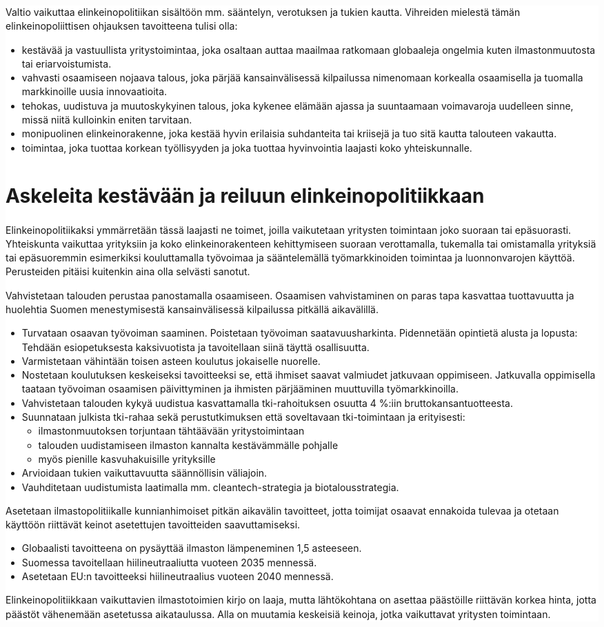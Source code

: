 Valtio vaikuttaa elinkeinopolitiikan sisältöön mm. sääntelyn, verotuksen ja tukien kautta. Vihreiden mielestä tämän elinkeinopoliittisen ohjauksen tavoitteena tulisi olla:

- kestävää ja vastuullista yritystoimintaa, joka osaltaan auttaa maailmaa ratkomaan globaaleja ongelmia kuten ilmastonmuutosta tai eriarvoistumista.
- vahvasti osaamiseen nojaava talous, joka pärjää kansainvälisessä kilpailussa nimenomaan korkealla osaamisella ja tuomalla markkinoille uusia innovaatioita.
- tehokas, uudistuva ja muutoskykyinen talous, joka kykenee elämään ajassa ja suuntaamaan voimavaroja uudelleen sinne, missä niitä kulloinkin eniten tarvitaan.
- monipuolinen elinkeinorakenne, joka kestää hyvin erilaisia suhdanteita tai kriisejä ja tuo sitä kautta talouteen vakautta.
- toimintaa, joka tuottaa korkean työllisyyden ja joka tuottaa hyvinvointia laajasti koko yhteiskunnalle.

# Askeleita kestävään ja reiluun elinkei­no­po­li­tiikkaan

Elinkeinopolitiikaksi ymmärretään tässä laajasti ne toimet, joilla vaikutetaan yritysten toimintaan joko suoraan tai epäsuorasti. Yhteiskunta vaikuttaa yrityksiin ja koko elinkeinorakenteen kehittymiseen suoraan verottamalla, tukemalla tai omistamalla yrityksiä tai epäsuoremmin esimerkiksi kouluttamalla työvoimaa ja sääntelemällä työmarkkinoiden toimintaa ja luonnonvarojen käyttöä. Perusteiden pitäisi kuitenkin aina olla selvästi sanotut.

Vahvistetaan talouden perustaa panostamalla osaamiseen. Osaamisen vahvistaminen on paras tapa kasvattaa tuottavuutta ja huolehtia Suomen menestymisestä kansainvälisessä kilpailussa pitkällä aikavälillä.

- Turvataan osaavan työvoiman saaminen. Poistetaan työvoiman saatavuusharkinta. Pidennetään opintietä alusta ja lopusta: Tehdään esiopetuksesta kaksivuotista ja tavoitellaan siinä täyttä osallisuutta.
- Varmistetaan vähintään toisen asteen koulutus jokaiselle nuorelle.
- Nostetaan koulutuksen keskeiseksi tavoitteeksi se, että ihmiset saavat valmiudet jatkuvaan oppimiseen. Jatkuvalla oppimisella taataan työvoiman osaamisen päivittyminen ja ihmisten pärjääminen muuttuvilla työmarkkinoilla.
- Vahvistetaan talouden kykyä uudistua kasvattamalla tki-rahoituksen osuutta 4 %:iin bruttokansantuotteesta.
- Suunnataan julkista tki-rahaa sekä perustutkimuksen että soveltavaan tki-toimintaan ja erityisesti:
    - ilmastonmuutoksen torjuntaan tähtäävään yritystoimintaan
    - talouden uudistamiseen ilmaston kannalta kestävämmälle pohjalle
    - myös pienille kasvuhakuisille yrityksille
- Arvioidaan tukien vaikuttavuutta säännöllisin väliajoin.
- Vauhditetaan uudistumista laatimalla mm. cleantech-strategia ja biotalousstrategia.

Asetetaan ilmastopolitiikalle kunnianhimoiset pitkän aikavälin tavoitteet, jotta toimijat osaavat ennakoida tulevaa ja otetaan käyttöön riittävät keinot asetettujen tavoitteiden saavuttamiseksi.

- Globaalisti tavoitteena on pysäyttää ilmaston lämpeneminen 1,5 asteeseen.
- Suomessa tavoitellaan hiilineutraaliutta vuoteen 2035 mennessä.
- Asetetaan EU:n tavoitteeksi hiilineutraalius vuoteen 2040 mennessä.

Elinkeinopolitiikkaan vaikuttavien ilmastotoimien kirjo on laaja, mutta lähtökohtana on asettaa päästöille riittävän korkea hinta, jotta päästöt vähenemään asetetussa aikataulussa. Alla on muutamia keskeisiä keinoja, jotka vaikuttavat yritysten toimintaan.
